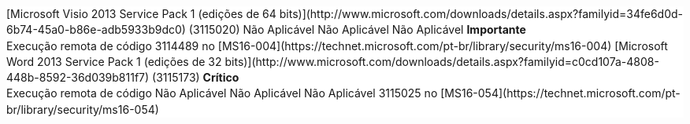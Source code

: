 </td>
</tr>
<tr>
<td style="border:1px solid black;">
[Microsoft Visio 2013 Service Pack 1 (edições de 64 bits)](http://www.microsoft.com/downloads/details.aspx?familyid=34fe6d0d-6b74-45a0-b86e-adb5933b9dc0)  
(3115020)

</td>
<td style="border:1px solid black;">
Não Aplicável

</td>
<td style="border:1px solid black;">
Não Aplicável

</td>
<td style="border:1px solid black;">
Não Aplicável

</td>
<td style="border:1px solid black;">
<strong>Importante</strong><br/>
Execução remota de código

</td>
<td style="border:1px solid black;">
3114489 no [MS16-004](https://technet.microsoft.com/pt-br/library/security/ms16-004)

</td>
</tr>
<tr>
<td style="border:1px solid black;">
[Microsoft Word 2013 Service Pack 1 (edições de 32 bits)](http://www.microsoft.com/downloads/details.aspx?familyid=c0cd107a-4808-448b-8592-36d039b811f7)  
(3115173)

</td>
<td style="border:1px solid black;">
<strong>Crítico</strong><br/>
Execução remota de código

</td>
<td style="border:1px solid black;">
Não Aplicável

</td>
<td style="border:1px solid black;">
Não Aplicável

</td>
<td style="border:1px solid black;">
Não Aplicável

</td>
<td style="border:1px solid black;">
3115025 no [MS16-054](https://technet.microsoft.com/pt-br/library/security/ms16-054)

